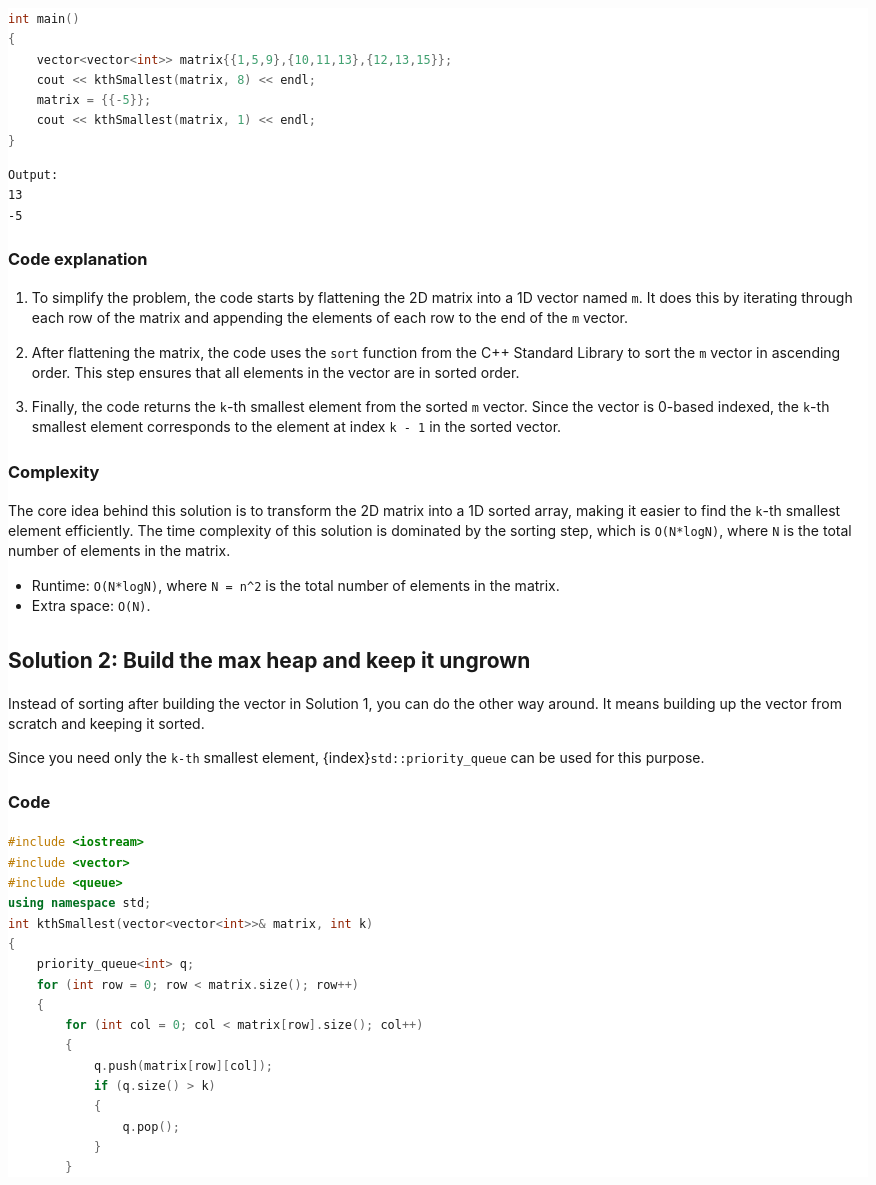 ```cpp
int main() 
{
    vector<vector<int>> matrix{{1,5,9},{10,11,13},{12,13,15}};
    cout << kthSmallest(matrix, 8) << endl;
    matrix = {{-5}};
    cout << kthSmallest(matrix, 1) << endl;
}
```
```text
Output:
13
-5
```

### Code explanation

1. To simplify the problem, the code starts by flattening the 2D matrix into a 1D vector named `m`. It does this by iterating through each row of the matrix and appending the elements of each row to the end of the `m` vector.

2. After flattening the matrix, the code uses the `sort` function from the C++ Standard Library to sort the `m` vector in ascending order. This step ensures that all elements in the vector are in sorted order.

3. Finally, the code returns the `k`-th smallest element from the sorted `m` vector. Since the vector is 0-based indexed, the `k`-th smallest element corresponds to the element at index `k - 1` in the sorted vector.


### Complexity
The core idea behind this solution is to transform the 2D matrix into a 1D sorted array, making it easier to find the `k`-th smallest element efficiently. The time complexity of this solution is dominated by the sorting step, which is `O(N*logN)`, where `N` is the total number of elements in the matrix.

* Runtime: `O(N*logN)`, where `N = n^2` is the total number of elements in the matrix.
* Extra space: `O(N)`.

## Solution 2: Build the max heap and keep it ungrown

Instead of sorting after building the vector in Solution 1, you can do the other way around. It means building up the vector from scratch and keeping it sorted. 

Since you need only the `k-th` smallest element, {index}`std::priority_queue`[](https://en.cppreference.com/w/cpp/container/priority_queue) can be used for this purpose.

### Code
```cpp
#include <iostream>
#include <vector>
#include <queue>
using namespace std;
int kthSmallest(vector<vector<int>>& matrix, int k) 
{
    priority_queue<int> q;
    for (int row = 0; row < matrix.size(); row++) 
    {
        for (int col = 0; col < matrix[row].size(); col++) 
        {
            q.push(matrix[row][col]);
            if (q.size() > k) 
            {
                q.pop();
            }
        }
```